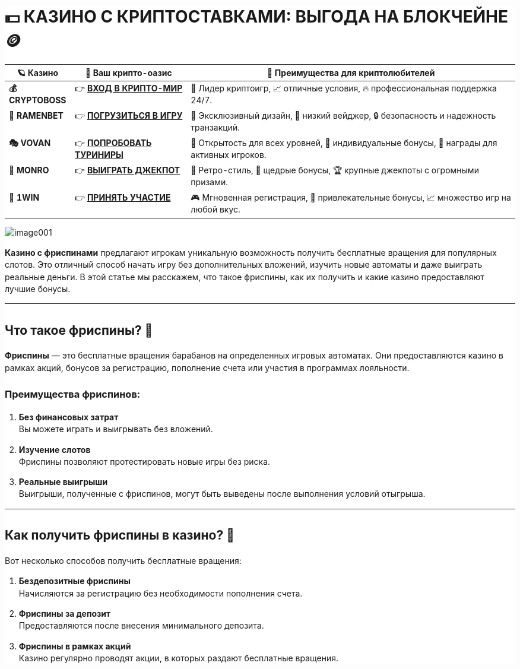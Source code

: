 # 💵 КАЗИНО С КРИПТОСТАВКАМИ: ВЫГОДА НА БЛОКЧЕЙНЕ 🪙

| 🪐 **Казино**        | 🔗 **Ваш крипто-оазис**                    | 🌟 **Преимущества для криптолюбителей**                                                                                      |
|----------------------|-------------------------------------------|-----------------------------------------------------------------------------------------------------------------------------|
| **💰 CRYPTOBOSS**    | 👉 [**ВХОД В КРИПТО-МИР**](https://cryptobossc.online/d847bcfa9) | 💸 Лидер криптоигр, 📈 отличные условия, 🔥 профессиональная поддержка 24/7.                                                |
| **🍜 RAMENBET**      | 👉 [**ПОГРУЗИТЬСЯ В ИГРУ**](https://get.saltyram.com/ru/registration?apkpop=0&partner=p24970p3296034p5526) | 🎯 Эксклюзивный дизайн, 🎁 низкий вейджер, 🔒 безопасность и надежность транзакций.                                          |
| **🎭 VOVAN**         | 👉 [**ПОПРОБОВАТЬ ТУРИНИРЫ**](https://vovan.site/d098ab058)    | 🎰 Открытость для всех уровней, 🎁 индивидуальные бонусы, 🤑 награды для активных игроков.                                   |
| **🕺 MONRO**         | 👉 [**ВЫИГРАТЬ ДЖЕКПОТ**](https://mnr-ircp01.com/c3ce72a2c)    | 🌟 Ретро-стиль, 🎁 щедрые бонусы, 🏆 крупные джекпоты с огромными призами.                                                  |
| **🌟 1WIN**          | 👉 [**ПРИНЯТЬ УЧАСТИЕ**](https://brandplay.link/6F5VqbyZ)     | 🎮 Мгновенная регистрация, 🌠 привлекательные бонусы, 📈 множество игр на любой вкус.                                       |

![image001](https://github.com/user-attachments/assets/7f79235b-a2a3-48fc-91da-73673abaf695)

**Казино с фриспинами** предлагают игрокам уникальную возможность получить бесплатные вращения для популярных слотов. Это отличный способ начать игру без дополнительных вложений, изучить новые автоматы и даже выиграть реальные деньги. В этой статье мы расскажем, что такое фриспины, как их получить и какие казино предоставляют лучшие бонусы.

---

## Что такое фриспины? 🎁

**Фриспины** — это бесплатные вращения барабанов на определенных игровых автоматах. Они предоставляются казино в рамках акций, бонусов за регистрацию, пополнение счета или участия в программах лояльности.

### Преимущества фриспинов:

1. **Без финансовых затрат**  
   Вы можете играть и выигрывать без вложений.

2. **Изучение слотов**  
   Фриспины позволяют протестировать новые игры без риска.

3. **Реальные выигрыши**  
   Выигрыши, полученные с фриспинов, могут быть выведены после выполнения условий отыгрыша.

---

## Как получить фриспины в казино? 🔑

Вот несколько способов получить бесплатные вращения:

1. **Бездепозитные фриспины**  
   Начисляются за регистрацию без необходимости пополнения счета.

2. **Фриспины за депозит**  
   Предоставляются после внесения минимального депозита.

3. **Фриспины в рамках акций**  
   Казино регулярно проводят акции, в которых раздают бесплатные вращения.
